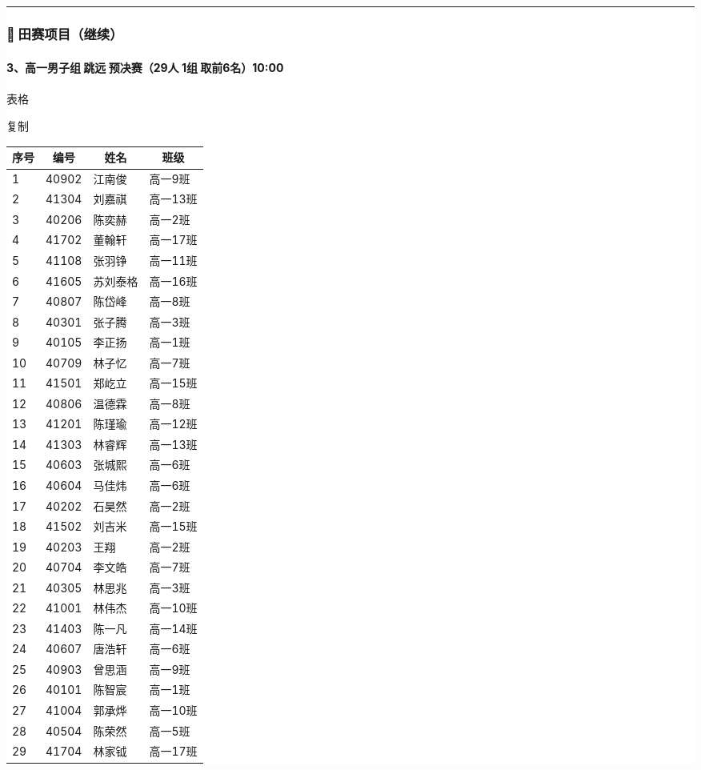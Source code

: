 ------

### 📌 田赛项目（继续）

#### 3、高一男子组 跳远 预决赛（29人 1组 取前6名）10:00

表格



复制

| 序号 | 编号  | 姓名     | 班级     |
| ---- | ----- | -------- | -------- |
| 1    | 40902 | 江南俊   | 高一9班  |
| 2    | 41304 | 刘嘉祺   | 高一13班 |
| 3    | 40206 | 陈奕赫   | 高一2班  |
| 4    | 41702 | 董翰轩   | 高一17班 |
| 5    | 41108 | 张羽铮   | 高一11班 |
| 6    | 41605 | 苏刘泰格 | 高一16班 |
| 7    | 40807 | 陈岱峰   | 高一8班  |
| 8    | 40301 | 张子腾   | 高一3班  |
| 9    | 40105 | 李正扬   | 高一1班  |
| 10   | 40709 | 林子忆   | 高一7班  |
| 11   | 41501 | 郑屹立   | 高一15班 |
| 12   | 40806 | 温德霖   | 高一8班  |
| 13   | 41201 | 陈瑾瑜   | 高一12班 |
| 14   | 41303 | 林睿辉   | 高一13班 |
| 15   | 40603 | 张城熙   | 高一6班  |
| 16   | 40604 | 马佳炜   | 高一6班  |
| 17   | 40202 | 石昊然   | 高一2班  |
| 18   | 41502 | 刘吉米   | 高一15班 |
| 19   | 40203 | 王翔     | 高一2班  |
| 20   | 40704 | 李文皓   | 高一7班  |
| 21   | 40305 | 林思兆   | 高一3班  |
| 22   | 41001 | 林伟杰   | 高一10班 |
| 23   | 41403 | 陈一凡   | 高一14班 |
| 24   | 40607 | 唐浩轩   | 高一6班  |
| 25   | 40903 | 曾思涵   | 高一9班  |
| 26   | 40101 | 陈智宸   | 高一1班  |
| 27   | 41004 | 郭承烨   | 高一10班 |
| 28   | 40504 | 陈荣然   | 高一5班  |
| 29   | 41704 | 林家钺   | 高一17班 |
